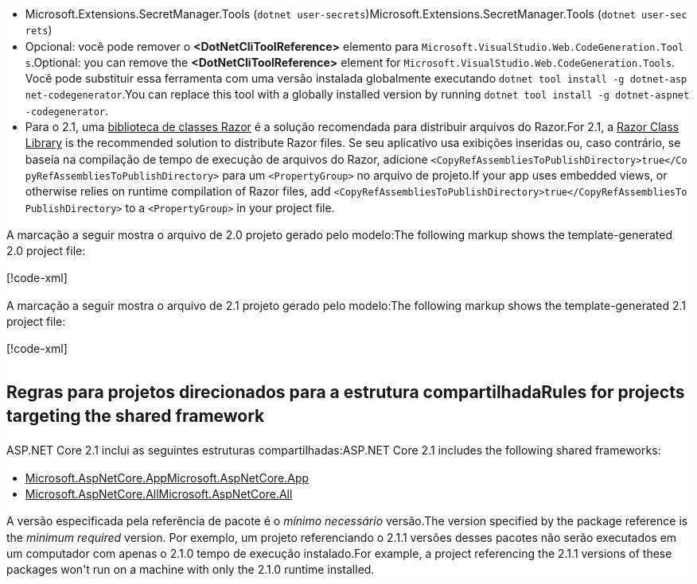   * <span data-ttu-id="27ae1-133">Microsoft.Extensions.SecretManager.Tools (`dotnet user-secrets`)</span><span class="sxs-lookup"><span data-stu-id="27ae1-133">Microsoft.Extensions.SecretManager.Tools (`dotnet user-secrets`)</span></span>
* <span data-ttu-id="27ae1-134">Opcional: você pode remover o **&lt;DotNetCliToolReference&gt;** elemento para `Microsoft.VisualStudio.Web.CodeGeneration.Tools`.</span><span class="sxs-lookup"><span data-stu-id="27ae1-134">Optional: you can remove the **&lt;DotNetCliToolReference&gt;** element for `Microsoft.VisualStudio.Web.CodeGeneration.Tools`.</span></span> <span data-ttu-id="27ae1-135">Você pode substituir essa ferramenta com uma versão instalada globalmente executando `dotnet tool install -g dotnet-aspnet-codegenerator`.</span><span class="sxs-lookup"><span data-stu-id="27ae1-135">You can replace this tool with a globally installed version by running `dotnet tool install -g dotnet-aspnet-codegenerator`.</span></span>
* <span data-ttu-id="27ae1-136">Para o 2.1, uma [biblioteca de classes Razor](xref:razor-pages/ui-class) é a solução recomendada para distribuir arquivos do Razor.</span><span class="sxs-lookup"><span data-stu-id="27ae1-136">For 2.1, a [Razor Class Library](xref:razor-pages/ui-class) is the recommended solution to distribute Razor files.</span></span> <span data-ttu-id="27ae1-137">Se seu aplicativo usa exibições inseridas ou, caso contrário, se baseia na compilação de tempo de execução de arquivos do Razor, adicione `<CopyRefAssembliesToPublishDirectory>true</CopyRefAssembliesToPublishDirectory>` para um `<PropertyGroup>` no arquivo de projeto.</span><span class="sxs-lookup"><span data-stu-id="27ae1-137">If your app uses embedded views, or otherwise relies on runtime compilation of Razor files, add `<CopyRefAssembliesToPublishDirectory>true</CopyRefAssembliesToPublishDirectory>` to a `<PropertyGroup>` in your project file.</span></span>

<span data-ttu-id="27ae1-138">A marcação a seguir mostra o arquivo de 2.0 projeto gerado pelo modelo:</span><span class="sxs-lookup"><span data-stu-id="27ae1-138">The following markup shows the template-generated 2.0 project file:</span></span>

[!code-xml[](20_21/sample/WebApp20.csproj)]

<span data-ttu-id="27ae1-139">A marcação a seguir mostra o arquivo de 2.1 projeto gerado pelo modelo:</span><span class="sxs-lookup"><span data-stu-id="27ae1-139">The following markup shows the template-generated 2.1 project file:</span></span>

[!code-xml[](20_21/sample/WebApp21.csproj)]

## <a name="rules-for-projects-targeting-the-shared-framework"></a><span data-ttu-id="27ae1-140">Regras para projetos direcionados para a estrutura compartilhada</span><span class="sxs-lookup"><span data-stu-id="27ae1-140">Rules for projects targeting the shared framework</span></span>

<span data-ttu-id="27ae1-141">ASP.NET Core 2.1 inclui as seguintes estruturas compartilhadas:</span><span class="sxs-lookup"><span data-stu-id="27ae1-141">ASP.NET Core 2.1 includes the following shared frameworks:</span></span>

* [<span data-ttu-id="27ae1-142">Microsoft.AspNetCore.App</span><span class="sxs-lookup"><span data-stu-id="27ae1-142">Microsoft.AspNetCore.App</span></span>](xref:fundamentals/metapackage-app)
* [<span data-ttu-id="27ae1-143">Microsoft.AspNetCore.All</span><span class="sxs-lookup"><span data-stu-id="27ae1-143">Microsoft.AspNetCore.All</span></span>](xref:fundamentals/metapackage)

<span data-ttu-id="27ae1-144">A versão especificada pela referência de pacote é o *mínimo necessário* versão.</span><span class="sxs-lookup"><span data-stu-id="27ae1-144">The version specified by the package reference is the *minimum required* version.</span></span> <span data-ttu-id="27ae1-145">Por exemplo, um projeto referenciando o 2.1.1 versões desses pacotes não serão executados em um computador com apenas o 2.1.0 tempo de execução instalado.</span><span class="sxs-lookup"><span data-stu-id="27ae1-145">For example, a project referencing the 2.1.1 versions of these packages won't run on a machine with only the 2.1.0 runtime installed.</span></span>
